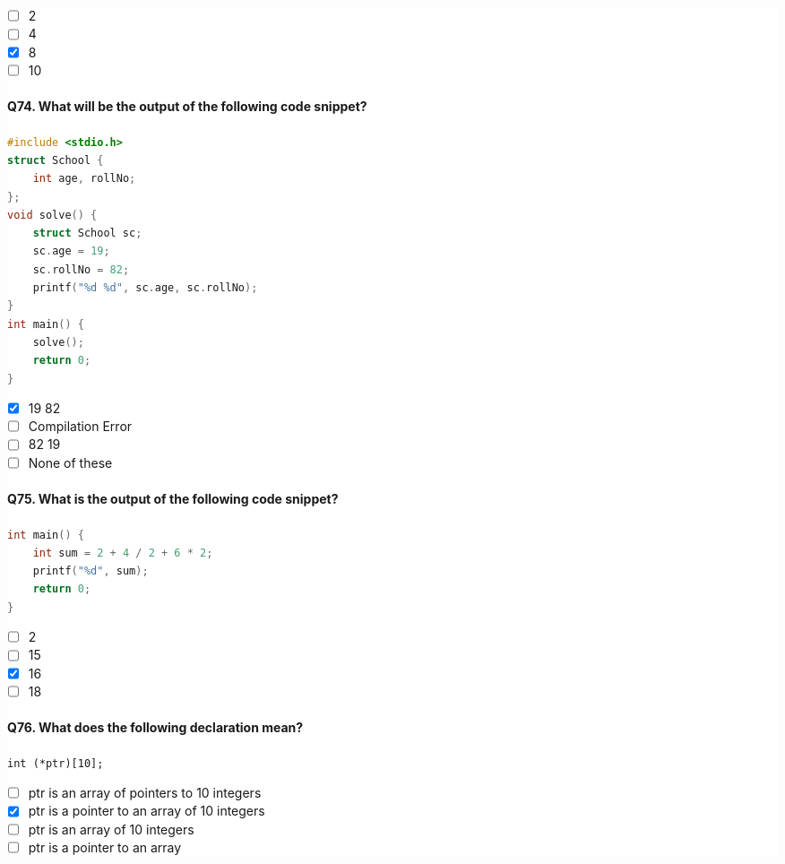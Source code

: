 - [ ] 2
- [ ] 4
- [x] 8
- [ ] 10

#### Q74. What will be the output of the following code snippet?

```c
#include <stdio.h>
struct School {
    int age, rollNo;
};
void solve() {
    struct School sc;
    sc.age = 19;
    sc.rollNo = 82;
    printf("%d %d", sc.age, sc.rollNo);
}
int main() {
    solve();
	return 0;
}
```

- [x] 19 82
- [ ] Compilation Error
- [ ] 82 19
- [ ] None of these

#### Q75. What is the output of the following code snippet?

```c
int main() {
	int sum = 2 + 4 / 2 + 6 * 2;
	printf("%d", sum);
	return 0;
}
```

- [ ] 2
- [ ] 15
- [x] 16
- [ ] 18

#### Q76. What does the following declaration mean?

```
int (*ptr)[10];
```

- [ ] ptr is an array of pointers to 10 integers
- [x] ptr is a pointer to an array of 10 integers
- [ ] ptr is an array of 10 integers
- [ ] ptr is a pointer to an array
